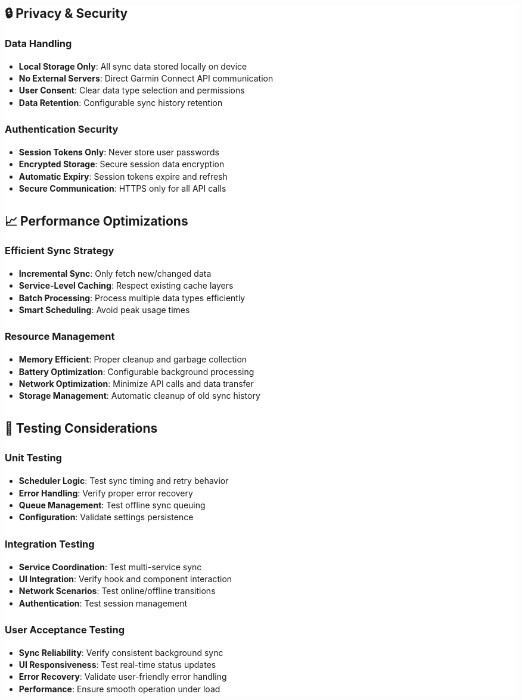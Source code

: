 ## 🔒 Privacy & Security

### Data Handling
- **Local Storage Only**: All sync data stored locally on device
- **No External Servers**: Direct Garmin Connect API communication
- **User Consent**: Clear data type selection and permissions
- **Data Retention**: Configurable sync history retention

### Authentication Security
- **Session Tokens Only**: Never store user passwords
- **Encrypted Storage**: Secure session data encryption
- **Automatic Expiry**: Session tokens expire and refresh
- **Secure Communication**: HTTPS only for all API calls

## 📈 Performance Optimizations

### Efficient Sync Strategy
- **Incremental Sync**: Only fetch new/changed data
- **Service-Level Caching**: Respect existing cache layers
- **Batch Processing**: Process multiple data types efficiently
- **Smart Scheduling**: Avoid peak usage times

### Resource Management
- **Memory Efficient**: Proper cleanup and garbage collection
- **Battery Optimization**: Configurable background processing
- **Network Optimization**: Minimize API calls and data transfer
- **Storage Management**: Automatic cleanup of old sync history

## 🧪 Testing Considerations

### Unit Testing
- **Scheduler Logic**: Test sync timing and retry behavior
- **Error Handling**: Verify proper error recovery
- **Queue Management**: Test offline sync queuing
- **Configuration**: Validate settings persistence

### Integration Testing
- **Service Coordination**: Test multi-service sync
- **UI Integration**: Verify hook and component interaction
- **Network Scenarios**: Test online/offline transitions
- **Authentication**: Test session management

### User Acceptance Testing
- **Sync Reliability**: Verify consistent background sync
- **UI Responsiveness**: Test real-time status updates
- **Error Recovery**: Validate user-friendly error handling
- **Performance**: Ensure smooth operation under load
